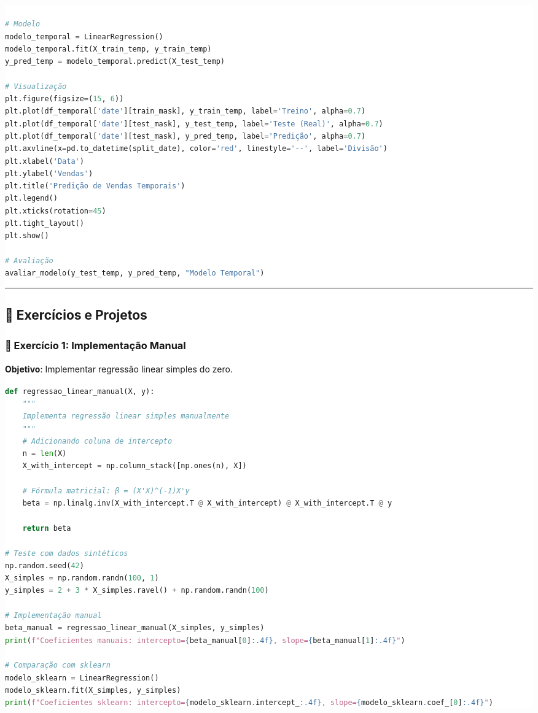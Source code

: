 ```python

# Modelo
modelo_temporal = LinearRegression()
modelo_temporal.fit(X_train_temp, y_train_temp)
y_pred_temp = modelo_temporal.predict(X_test_temp)

# Visualização
plt.figure(figsize=(15, 6))
plt.plot(df_temporal['date'][train_mask], y_train_temp, label='Treino', alpha=0.7)
plt.plot(df_temporal['date'][test_mask], y_test_temp, label='Teste (Real)', alpha=0.7)
plt.plot(df_temporal['date'][test_mask], y_pred_temp, label='Predição', alpha=0.7)
plt.axvline(x=pd.to_datetime(split_date), color='red', linestyle='--', label='Divisão')
plt.xlabel('Data')
plt.ylabel('Vendas')
plt.title('Predição de Vendas Temporais')
plt.legend()
plt.xticks(rotation=45)
plt.tight_layout()
plt.show()

# Avaliação
avaliar_modelo(y_test_temp, y_pred_temp, "Modelo Temporal")
```

---

## 🎯 Exercícios e Projetos

### 📝 Exercício 1: Implementação Manual

**Objetivo**: Implementar regressão linear simples do zero.

```python
def regressao_linear_manual(X, y):
    """
    Implementa regressão linear simples manualmente
    """
    # Adicionando coluna de intercepto
    n = len(X)
    X_with_intercept = np.column_stack([np.ones(n), X])
    
    # Fórmula matricial: β = (X'X)^(-1)X'y
    beta = np.linalg.inv(X_with_intercept.T @ X_with_intercept) @ X_with_intercept.T @ y
    
    return beta

# Teste com dados sintéticos
np.random.seed(42)
X_simples = np.random.randn(100, 1)
y_simples = 2 + 3 * X_simples.ravel() + np.random.randn(100)

# Implementação manual
beta_manual = regressao_linear_manual(X_simples, y_simples)
print(f"Coeficientes manuais: intercepto={beta_manual[0]:.4f}, slope={beta_manual[1]:.4f}")

# Comparação com sklearn
modelo_sklearn = LinearRegression()
modelo_sklearn.fit(X_simples, y_simples)
print(f"Coeficientes sklearn: intercepto={modelo_sklearn.intercept_:.4f}, slope={modelo_sklearn.coef_[0]:.4f}")
```
